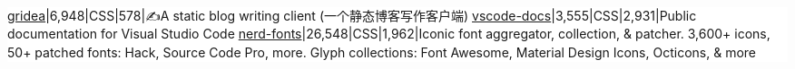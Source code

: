[gridea](https://hub.fastgit.org//getgridea/gridea)|6,948|CSS|578|✍️A static blog writing client (一个静态博客写作客户端)
[vscode-docs](https://hub.fastgit.org//microsoft/vscode-docs)|3,555|CSS|2,931|Public documentation for Visual Studio Code
[nerd-fonts](https://hub.fastgit.org//ryanoasis/nerd-fonts)|26,548|CSS|1,962|Iconic font aggregator, collection, & patcher. 3,600+ icons, 50+ patched fonts: Hack, Source Code Pro, more. Glyph collections: Font Awesome, Material Design Icons, Octicons, & more
